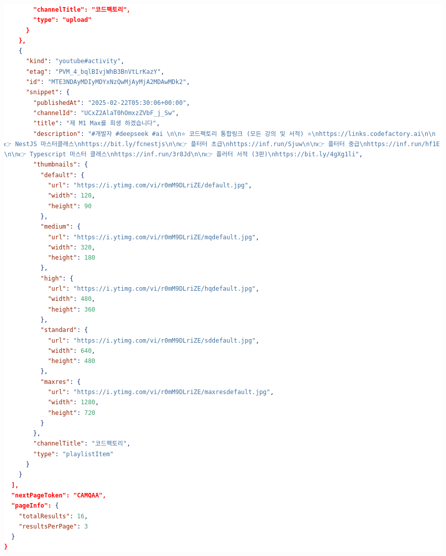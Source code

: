```json
        "channelTitle": "코드팩토리",
        "type": "upload"
      }
    },
    {
      "kind": "youtube#activity",
      "etag": "PVM_4_bqlBIvjWhB3BnVtLrKazY",
      "id": "MTE3NDAyMDIyMDYxNzQwMjAyMjA2MDAwMDk2",
      "snippet": {
        "publishedAt": "2025-02-22T05:30:06+00:00",
        "channelId": "UCxZ2AlaT0hOmxzZVbF_j_Sw",
        "title": "제 M1 Max를 희생 하겠습니다",
        "description": "#개발자 #deepseek #ai \n\n⭐️ 코드팩토리 통합링크 (모든 강의 및 서적) ⭐️\nhttps://links.codefactory.ai\n\n👉 NestJS 마스터클래스\nhttps://bit.ly/fcnestjs\n\n👉 플터터 초급\nhttps://inf.run/Sjuw\n\n👉 플터터 중급\nhttps://inf.run/hf1E\n\n👉 Typescript 마스터 클래스\nhttps://inf.run/3r8Jd\n\n👉 플러터 서적 (3판)\nhttps://bit.ly/4gXg1li",
        "thumbnails": {
          "default": {
            "url": "https://i.ytimg.com/vi/r0mM9DLriZE/default.jpg",
            "width": 120,
            "height": 90
          },
          "medium": {
            "url": "https://i.ytimg.com/vi/r0mM9DLriZE/mqdefault.jpg",
            "width": 320,
            "height": 180
          },
          "high": {
            "url": "https://i.ytimg.com/vi/r0mM9DLriZE/hqdefault.jpg",
            "width": 480,
            "height": 360
          },
          "standard": {
            "url": "https://i.ytimg.com/vi/r0mM9DLriZE/sddefault.jpg",
            "width": 640,
            "height": 480
          },
          "maxres": {
            "url": "https://i.ytimg.com/vi/r0mM9DLriZE/maxresdefault.jpg",
            "width": 1280,
            "height": 720
          }
        },
        "channelTitle": "코드팩토리",
        "type": "playlistItem"
      }
    }
  ],
  "nextPageToken": "CAMQAA",
  "pageInfo": {
    "totalResults": 16,
    "resultsPerPage": 3
  }
}
```
